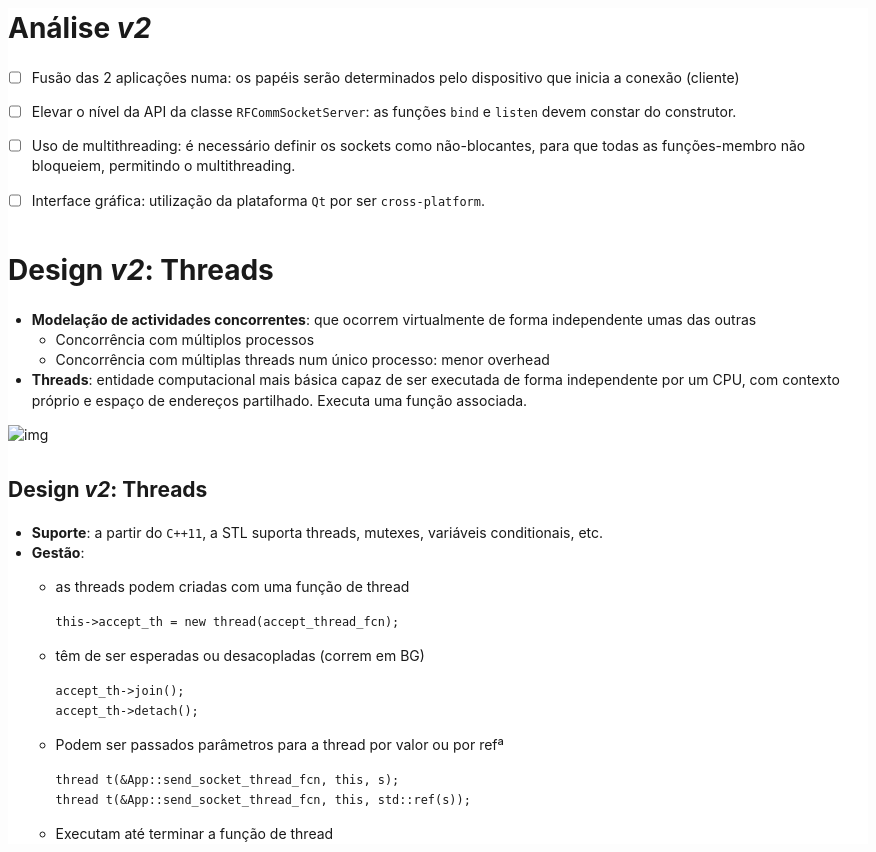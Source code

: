 # Análise *v2*

-   [ ] <span class="underline">Fusão das 2 aplicações numa</span>: os papéis serão determinados pelo dispositivo
    que inicia a conexão (cliente)
-   [ ] <span class="underline">Elevar o nível da API da classe `RFCommSocketServer`</span>: as funções `bind` e
    `listen` devem constar do construtor.
-   [ ] <span class="underline">Uso de multithreading</span>: é necessário definir os sockets como
    não-blocantes, para que todas as funções-membro não bloqueiem, permitindo o
    multithreading.
-   [ ] <span class="underline">Interface gráfica</span>: utilização da plataforma `Qt` por ser
    `cross-platform`.


<a id="org2187118"></a>

# Design *v2*: <span class="underline">Threads</span>

-   **Modelação de actividades concorrentes**: que ocorrem virtualmente de forma
    independente umas das outras
    -   Concorrência com múltiplos processos
    -   Concorrência com múltiplas threads num único processo: menor overhead
-   **Threads**: entidade computacional mais básica capaz de ser executada de forma
    independente por um CPU, com contexto próprio e espaço de endereços
    partilhado. Executa uma função associada.

![img](doc/img/screenshot-20190626-010325.png "Comunicação entre 2 threads que executam concorrentemente num único processo")


<a id="org6c09292"></a>

## Design *v2*: <span class="underline">Threads</span>

-   **Suporte**: a partir do `C++11`, a STL suporta threads, mutexes, variáveis
    conditionais, etc.
-   **Gestão**: 
    -   as threads podem criadas com uma função de thread 
        
            this->accept_th = new thread(accept_thread_fcn);
    -   têm de ser esperadas ou desacopladas (correm em BG)
        
            accept_th->join();
            accept_th->detach();
    -   Podem ser passados parâmetros para a thread por valor ou por refª
        
            thread t(&App::send_socket_thread_fcn, this, s);
            thread t(&App::send_socket_thread_fcn, this, std::ref(s));
    -   Executam até terminar a função de thread


<a id="org0cdc3a7"></a>
